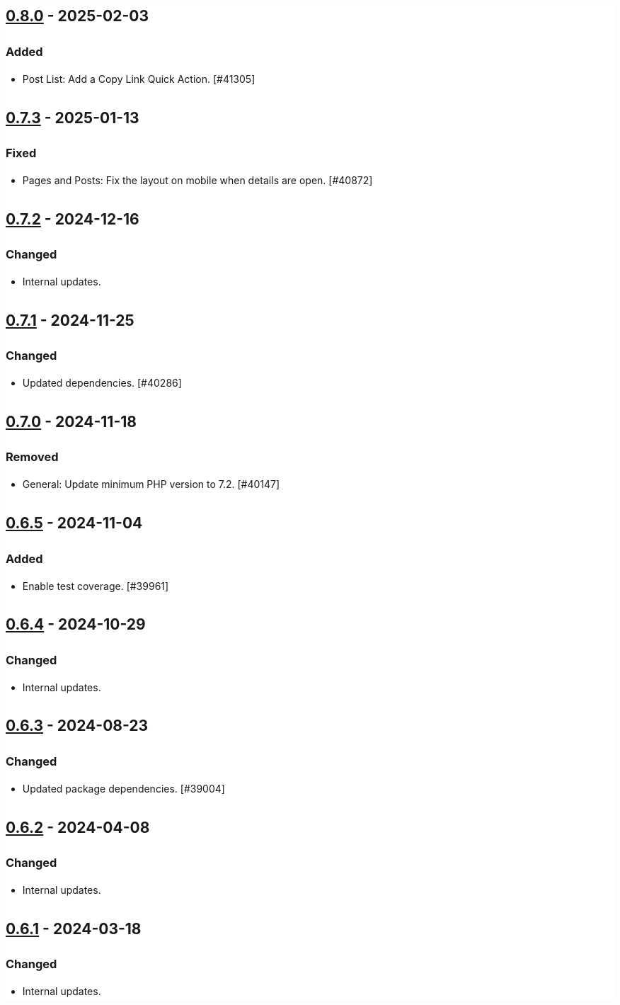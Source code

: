 ## [0.8.0] - 2025-02-03
### Added
- Post List: Add a Copy Link Quick Action. [#41305]

## [0.7.3] - 2025-01-13
### Fixed
- Pages and Posts: Fix the layout on mobile when details are open. [#40872]

## [0.7.2] - 2024-12-16
### Changed
- Internal updates.

## [0.7.1] - 2024-11-25
### Changed
- Updated dependencies. [#40286]

## [0.7.0] - 2024-11-18
### Removed
- General: Update minimum PHP version to 7.2. [#40147]

## [0.6.5] - 2024-11-04
### Added
- Enable test coverage. [#39961]

## [0.6.4] - 2024-10-29
### Changed
- Internal updates.

## [0.6.3] - 2024-08-23
### Changed
- Updated package dependencies. [#39004]

## [0.6.2] - 2024-04-08
### Changed
- Internal updates.

## [0.6.1] - 2024-03-18
### Changed
- Internal updates.


[0.8.29]: https://github.com/automattic/jetpack-post-list/compare/v0.8.28...v0.8.29
[0.8.28]: https://github.com/automattic/jetpack-post-list/compare/v0.8.27...v0.8.28
[0.8.27]: https://github.com/automattic/jetpack-post-list/compare/v0.8.26...v0.8.27
[0.8.26]: https://github.com/automattic/jetpack-post-list/compare/v0.8.25...v0.8.26
[0.8.25]: https://github.com/automattic/jetpack-post-list/compare/v0.8.24...v0.8.25
[0.8.24]: https://github.com/automattic/jetpack-post-list/compare/v0.8.23...v0.8.24
[0.8.23]: https://github.com/automattic/jetpack-post-list/compare/v0.8.22...v0.8.23
[0.8.22]: https://github.com/automattic/jetpack-post-list/compare/v0.8.21...v0.8.22
[0.8.21]: https://github.com/automattic/jetpack-post-list/compare/v0.8.20...v0.8.21
[0.8.20]: https://github.com/automattic/jetpack-post-list/compare/v0.8.19...v0.8.20
[0.8.19]: https://github.com/automattic/jetpack-post-list/compare/v0.8.18...v0.8.19
[0.8.18]: https://github.com/automattic/jetpack-post-list/compare/v0.8.17...v0.8.18
[0.8.17]: https://github.com/automattic/jetpack-post-list/compare/v0.8.16...v0.8.17
[0.8.16]: https://github.com/automattic/jetpack-post-list/compare/v0.8.15...v0.8.16
[0.8.15]: https://github.com/automattic/jetpack-post-list/compare/v0.8.14...v0.8.15
[0.8.14]: https://github.com/automattic/jetpack-post-list/compare/v0.8.13...v0.8.14
[0.8.13]: https://github.com/automattic/jetpack-post-list/compare/v0.8.12...v0.8.13
[0.8.12]: https://github.com/automattic/jetpack-post-list/compare/v0.8.11...v0.8.12
[0.8.11]: https://github.com/automattic/jetpack-post-list/compare/v0.8.10...v0.8.11
[0.8.10]: https://github.com/automattic/jetpack-post-list/compare/v0.8.9...v0.8.10
[0.8.9]: https://github.com/automattic/jetpack-post-list/compare/v0.8.8...v0.8.9
[0.8.8]: https://github.com/automattic/jetpack-post-list/compare/v0.8.7...v0.8.8
[0.8.7]: https://github.com/automattic/jetpack-post-list/compare/v0.8.6...v0.8.7
[0.8.6]: https://github.com/automattic/jetpack-post-list/compare/v0.8.5...v0.8.6
[0.8.5]: https://github.com/automattic/jetpack-post-list/compare/v0.8.4...v0.8.5
[0.8.4]: https://github.com/automattic/jetpack-post-list/compare/v0.8.3...v0.8.4
[0.8.3]: https://github.com/automattic/jetpack-post-list/compare/v0.8.2...v0.8.3
[0.8.2]: https://github.com/automattic/jetpack-post-list/compare/v0.8.1...v0.8.2
[0.8.1]: https://github.com/automattic/jetpack-post-list/compare/v0.8.0...v0.8.1
[0.8.0]: https://github.com/automattic/jetpack-post-list/compare/v0.7.3...v0.8.0
[0.7.3]: https://github.com/automattic/jetpack-post-list/compare/v0.7.2...v0.7.3
[0.7.2]: https://github.com/automattic/jetpack-post-list/compare/v0.7.1...v0.7.2
[0.7.1]: https://github.com/automattic/jetpack-post-list/compare/v0.7.0...v0.7.1
[0.7.0]: https://github.com/automattic/jetpack-post-list/compare/v0.6.5...v0.7.0
[0.6.5]: https://github.com/automattic/jetpack-post-list/compare/v0.6.4...v0.6.5
[0.6.4]: https://github.com/automattic/jetpack-post-list/compare/v0.6.3...v0.6.4
[0.6.3]: https://github.com/automattic/jetpack-post-list/compare/v0.6.2...v0.6.3
[0.6.2]: https://github.com/automattic/jetpack-post-list/compare/v0.6.1...v0.6.2
[0.6.1]: https://github.com/automattic/jetpack-post-list/compare/v0.6.0...v0.6.1
[0.6.0]: https://github.com/automattic/jetpack-post-list/compare/v0.5.1...v0.6.0
[0.5.1]: https://github.com/automattic/jetpack-post-list/compare/v0.5.0...v0.5.1
[0.5.0]: https://github.com/automattic/jetpack-post-list/compare/v0.4.6...v0.5.0
[0.4.6]: https://github.com/automattic/jetpack-post-list/compare/v0.4.5...v0.4.6
[0.4.5]: https://github.com/automattic/jetpack-post-list/compare/v0.4.4...v0.4.5
[0.4.4]: https://github.com/automattic/jetpack-post-list/compare/v0.4.3...v0.4.4
[0.4.3]: https://github.com/automattic/jetpack-post-list/compare/v0.4.2...v0.4.3
[0.4.2]: https://github.com/automattic/jetpack-post-list/compare/v0.4.1...v0.4.2
[0.4.1]: https://github.com/automattic/jetpack-post-list/compare/v0.4.0...v0.4.1
[0.4.0]: https://github.com/automattic/jetpack-post-list/compare/v0.3.1...v0.4.0
[0.3.1]: https://github.com/automattic/jetpack-post-list/compare/v0.3.0...v0.3.1
[0.3.0]: https://github.com/automattic/jetpack-post-list/compare/v0.2.4...v0.3.0
[0.2.4]: https://github.com/automattic/jetpack-post-list/compare/v0.2.3...v0.2.4
[0.2.3]: https://github.com/automattic/jetpack-post-list/compare/v0.2.2...v0.2.3
[0.2.2]: https://github.com/automattic/jetpack-post-list/compare/v0.2.1...v0.2.2
[0.2.1]: https://github.com/automattic/jetpack-post-list/compare/v0.2.0...v0.2.1
[0.2.0]: https://github.com/automattic/jetpack-post-list/compare/v0.1.0...v0.2.0